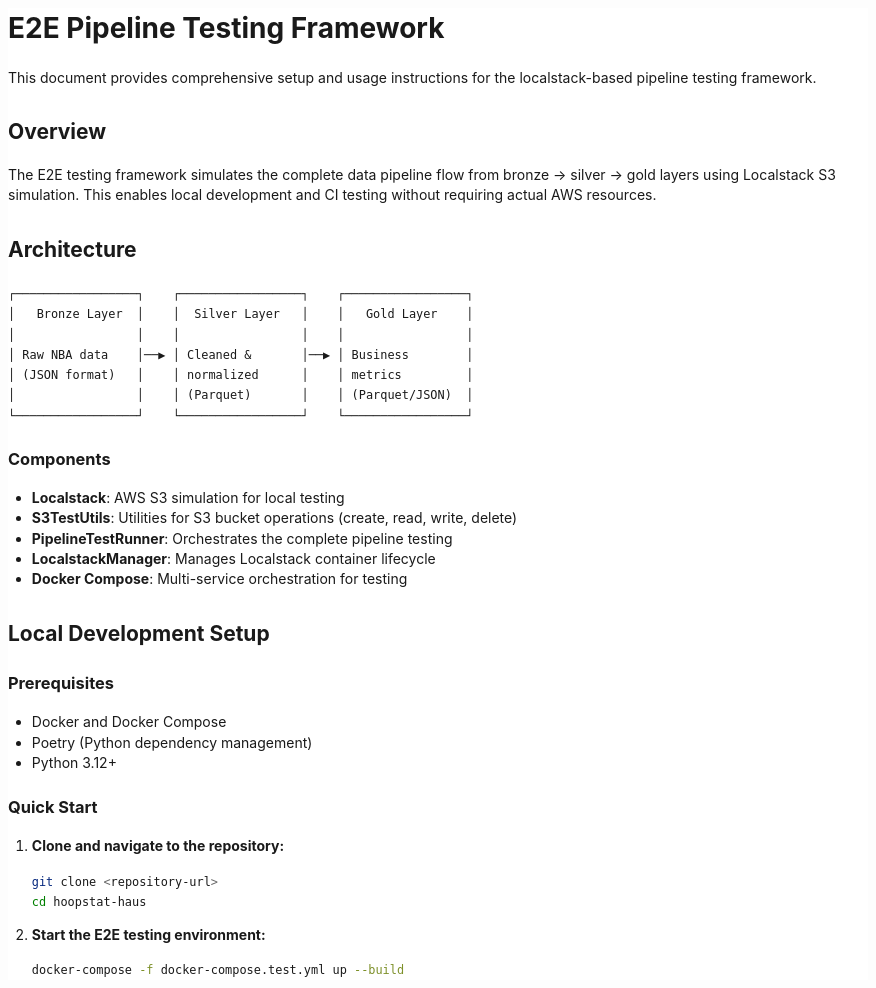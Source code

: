 # E2E Pipeline Testing Framework

This document provides comprehensive setup and usage instructions for the localstack-based pipeline testing framework.

## Overview

The E2E testing framework simulates the complete data pipeline flow from bronze → silver → gold layers using Localstack S3 simulation. This enables local development and CI testing without requiring actual AWS resources.

## Architecture

```
┌─────────────────┐    ┌─────────────────┐    ┌─────────────────┐
│   Bronze Layer  │    │  Silver Layer   │    │   Gold Layer    │
│                 │    │                 │    │                 │
│ Raw NBA data    │──▶ │ Cleaned &       │──▶ │ Business        │
│ (JSON format)   │    │ normalized      │    │ metrics         │
│                 │    │ (Parquet)       │    │ (Parquet/JSON)  │
└─────────────────┘    └─────────────────┘    └─────────────────┘
```

### Components

- **Localstack**: AWS S3 simulation for local testing
- **S3TestUtils**: Utilities for S3 bucket operations (create, read, write, delete)
- **PipelineTestRunner**: Orchestrates the complete pipeline testing
- **LocalstackManager**: Manages Localstack container lifecycle
- **Docker Compose**: Multi-service orchestration for testing

## Local Development Setup

### Prerequisites

- Docker and Docker Compose
- Poetry (Python dependency management)
- Python 3.12+

### Quick Start

1. **Clone and navigate to the repository:**
   ```bash
   git clone <repository-url>
   cd hoopstat-haus
   ```

2. **Start the E2E testing environment:**
   ```bash
   docker-compose -f docker-compose.test.yml up --build
   ```
